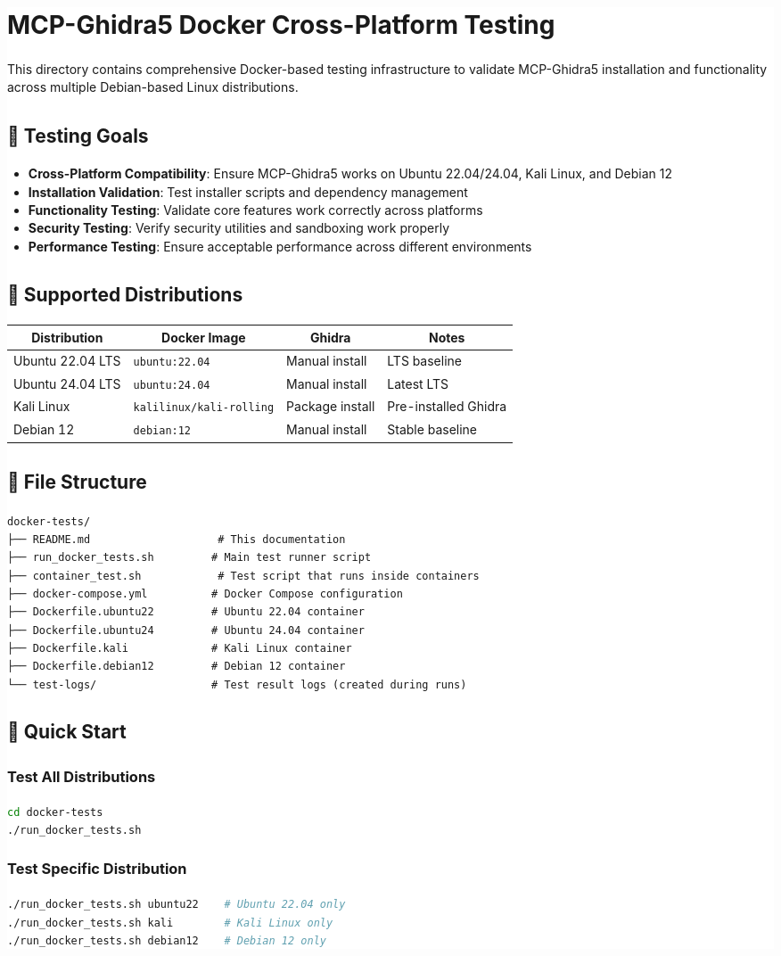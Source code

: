 # MCP-Ghidra5 Docker Cross-Platform Testing

This directory contains comprehensive Docker-based testing infrastructure to validate MCP-Ghidra5 installation and functionality across multiple Debian-based Linux distributions.

## 🎯 **Testing Goals**

- **Cross-Platform Compatibility**: Ensure MCP-Ghidra5 works on Ubuntu 22.04/24.04, Kali Linux, and Debian 12
- **Installation Validation**: Test installer scripts and dependency management
- **Functionality Testing**: Validate core features work correctly across platforms
- **Security Testing**: Verify security utilities and sandboxing work properly
- **Performance Testing**: Ensure acceptable performance across different environments

## 🐳 **Supported Distributions**

| Distribution | Docker Image | Ghidra | Notes |
|--------------|-------------|---------|--------|
| Ubuntu 22.04 LTS | `ubuntu:22.04` | Manual install | LTS baseline |
| Ubuntu 24.04 LTS | `ubuntu:24.04` | Manual install | Latest LTS |
| Kali Linux | `kalilinux/kali-rolling` | Package install | Pre-installed Ghidra |
| Debian 12 | `debian:12` | Manual install | Stable baseline |

## 📁 **File Structure**

```
docker-tests/
├── README.md                    # This documentation
├── run_docker_tests.sh         # Main test runner script
├── container_test.sh            # Test script that runs inside containers
├── docker-compose.yml          # Docker Compose configuration
├── Dockerfile.ubuntu22         # Ubuntu 22.04 container
├── Dockerfile.ubuntu24         # Ubuntu 24.04 container
├── Dockerfile.kali             # Kali Linux container
├── Dockerfile.debian12         # Debian 12 container
└── test-logs/                  # Test result logs (created during runs)
```

## 🚀 **Quick Start**

### Test All Distributions
```bash
cd docker-tests
./run_docker_tests.sh
```

### Test Specific Distribution
```bash
./run_docker_tests.sh ubuntu22    # Ubuntu 22.04 only
./run_docker_tests.sh kali        # Kali Linux only
./run_docker_tests.sh debian12    # Debian 12 only
```
